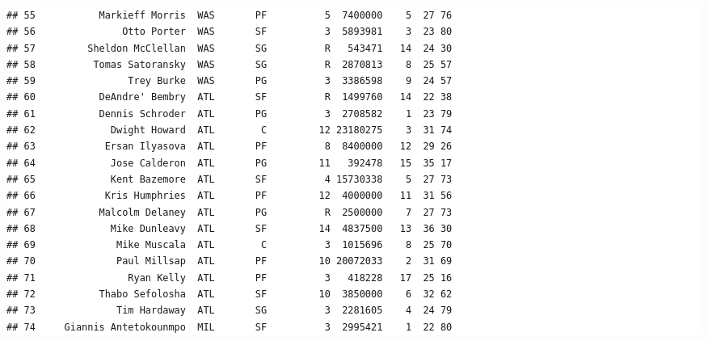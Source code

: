     ## 55           Markieff Morris  WAS       PF          5  7400000    5  27 76
    ## 56               Otto Porter  WAS       SF          3  5893981    3  23 80
    ## 57         Sheldon McClellan  WAS       SG          R   543471   14  24 30
    ## 58          Tomas Satoransky  WAS       SG          R  2870813    8  25 57
    ## 59                Trey Burke  WAS       PG          3  3386598    9  24 57
    ## 60           DeAndre' Bembry  ATL       SF          R  1499760   14  22 38
    ## 61           Dennis Schroder  ATL       PG          3  2708582    1  23 79
    ## 62             Dwight Howard  ATL        C         12 23180275    3  31 74
    ## 63            Ersan Ilyasova  ATL       PF          8  8400000   12  29 26
    ## 64             Jose Calderon  ATL       PG         11   392478   15  35 17
    ## 65             Kent Bazemore  ATL       SF          4 15730338    5  27 73
    ## 66            Kris Humphries  ATL       PF         12  4000000   11  31 56
    ## 67           Malcolm Delaney  ATL       PG          R  2500000    7  27 73
    ## 68             Mike Dunleavy  ATL       SF         14  4837500   13  36 30
    ## 69              Mike Muscala  ATL        C          3  1015696    8  25 70
    ## 70              Paul Millsap  ATL       PF         10 20072033    2  31 69
    ## 71                Ryan Kelly  ATL       PF          3   418228   17  25 16
    ## 72           Thabo Sefolosha  ATL       SF         10  3850000    6  32 62
    ## 73              Tim Hardaway  ATL       SG          3  2281605    4  24 79
    ## 74     Giannis Antetokounmpo  MIL       SF          3  2995421    1  22 80